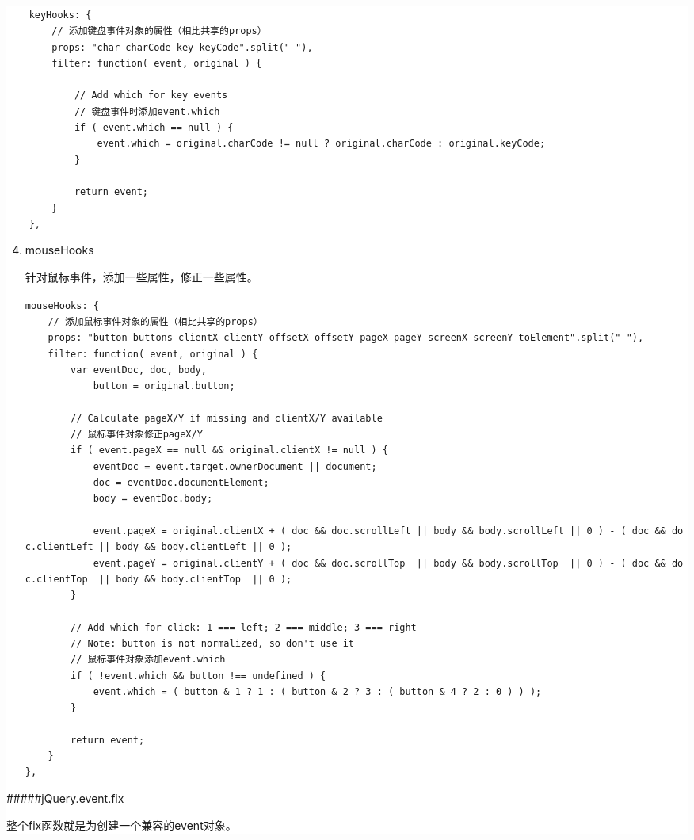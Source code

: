         keyHooks: {
            // 添加键盘事件对象的属性（相比共享的props）
            props: "char charCode key keyCode".split(" "),
            filter: function( event, original ) {

                // Add which for key events
                // 键盘事件时添加event.which
                if ( event.which == null ) {
                    event.which = original.charCode != null ? original.charCode : original.keyCode;
                }

                return event;
            }
        },

4.  mouseHooks

    针对鼠标事件，添加一些属性，修正一些属性。
        
        mouseHooks: {
            // 添加鼠标事件对象的属性（相比共享的props）
            props: "button buttons clientX clientY offsetX offsetY pageX pageY screenX screenY toElement".split(" "),
            filter: function( event, original ) {
                var eventDoc, doc, body,
                    button = original.button;

                // Calculate pageX/Y if missing and clientX/Y available
                // 鼠标事件对象修正pageX/Y
                if ( event.pageX == null && original.clientX != null ) {
                    eventDoc = event.target.ownerDocument || document;
                    doc = eventDoc.documentElement;
                    body = eventDoc.body;

                    event.pageX = original.clientX + ( doc && doc.scrollLeft || body && body.scrollLeft || 0 ) - ( doc && doc.clientLeft || body && body.clientLeft || 0 );
                    event.pageY = original.clientY + ( doc && doc.scrollTop  || body && body.scrollTop  || 0 ) - ( doc && doc.clientTop  || body && body.clientTop  || 0 );
                }

                // Add which for click: 1 === left; 2 === middle; 3 === right
                // Note: button is not normalized, so don't use it
                // 鼠标事件对象添加event.which
                if ( !event.which && button !== undefined ) {
                    event.which = ( button & 1 ? 1 : ( button & 2 ? 3 : ( button & 4 ? 2 : 0 ) ) );
                }

                return event;
            }
        },



#####jQuery.event.fix

整个fix函数就是为创建一个兼容的event对象。
